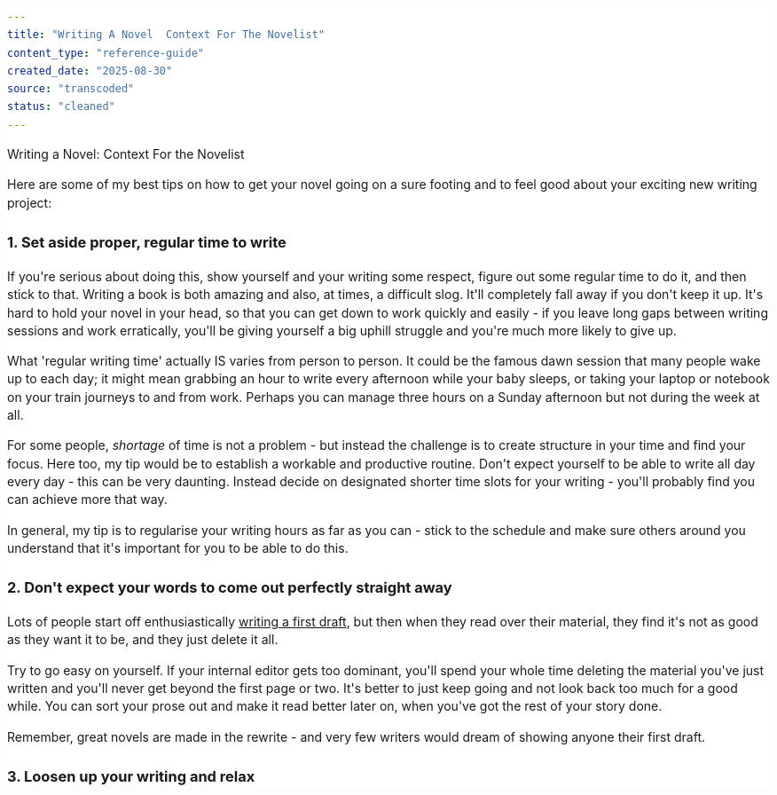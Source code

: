 ```yaml
---
title: "Writing A Novel  Context For The Novelist"
content_type: "reference-guide"
created_date: "2025-08-30"
source: "transcoded"
status: "cleaned"
---
```


Writing a Novel: Context For the Novelist

Here are some of my best tips on how to get your novel going on a sure footing and to feel good about your exciting new writing project:

### **1\. Set aside proper, regular time to write**

If you're serious about doing this, show yourself and your writing some respect, figure out some regular time to do it, and then stick to that. Writing a book is both amazing and also, at times, a difficult slog. It'll completely fall away if you don't keep it up. It's hard to hold your novel in your head, so that you can get down to work quickly and easily \- if you leave long gaps between writing sessions and work erratically, you'll be giving yourself a big uphill struggle and you're much more likely to give up.

What 'regular writing time' actually IS varies from person to person. It could be the famous dawn session that many people wake up to each day; it might mean grabbing an hour to write every afternoon while your baby sleeps, or taking your laptop or notebook on your train journeys to and from work. Perhaps you can manage three hours on a Sunday afternoon but not during the week at all.

For some people, *shortage* of time is not a problem \- but instead the challenge is to create structure in your time and find your focus. Here too, my tip would be to establish a workable and productive routine. Don't expect yourself to be able to write all day every day \- this can be very daunting. Instead decide on designated shorter time slots for your writing \- you'll probably find you can achieve more that way.

In general, my tip is to regularise your writing hours as far as you can \- stick to the schedule and make sure others around you understand that it's important for you to be able to do this.

### **2\. Don't expect your words to come out perfectly straight away**

Lots of people start off enthusiastically [writing a first draft](http://www.curtisbrowncreative.co.uk/how-to-write-the-first-draft-of-your-novel/), but then when they read over their material, they find it's not as good as they want it to be, and they just delete it all.

Try to go easy on yourself. If your internal editor gets too dominant, you'll spend your whole time deleting the material you've just written and you'll never get beyond the first page or two. It's better to just keep going and not look back too much for a good while. You can sort your prose out and make it read better later on, when you've got the rest of your story done.

Remember, great novels are made in the rewrite \- and very few writers would dream of showing anyone their first draft.

### **3\. Loosen up your writing and relax**
